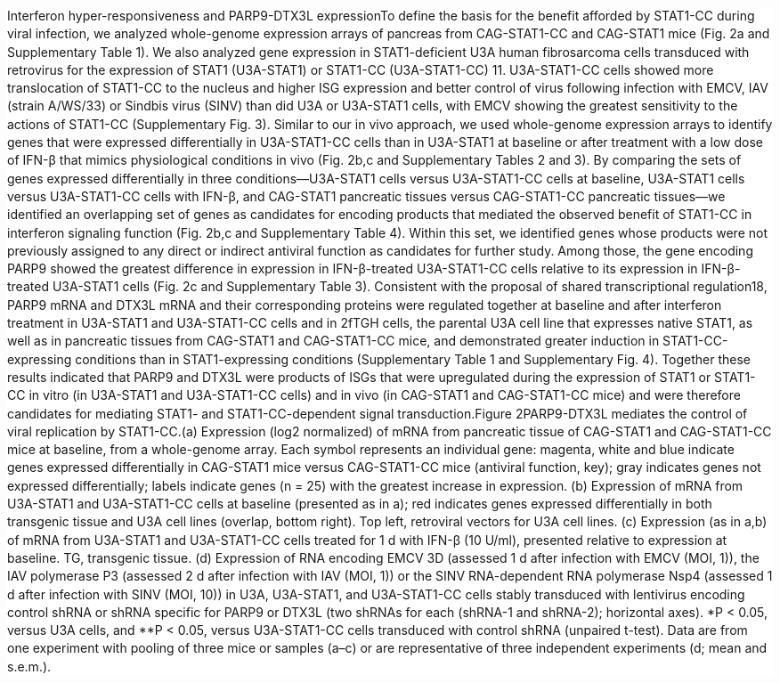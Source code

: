 Interferon hyper-responsiveness and PARP9-DTX3L expressionTo define the basis for the benefit afforded by STAT1-CC during viral infection, we analyzed whole-genome expression arrays of pancreas from CAG-STAT1-CC and CAG-STAT1 mice (Fig. 2a and Supplementary Table 1). We also analyzed gene expression in STAT1-deficient U3A human fibrosarcoma cells transduced with retrovirus for the expression of STAT1 (U3A-STAT1) or STAT1-CC (U3A-STAT1-CC) 11. U3A-STAT1-CC cells showed more translocation of STAT1-CC to the nucleus and higher ISG expression and better control of virus following infection with EMCV, IAV (strain A/WS/33) or Sindbis virus (SINV) than did U3A or U3A-STAT1 cells, with EMCV showing the greatest sensitivity to the actions of STAT1-CC (Supplementary Fig. 3). Similar to our in vivo approach, we used whole-genome expression arrays to identify genes that were expressed differentially in U3A-STAT1-CC cells than in U3A-STAT1 at baseline or after treatment with a low dose of IFN-β that mimics physiological conditions in vivo (Fig. 2b,c and Supplementary Tables 2 and 3). By comparing the sets of genes expressed differentially in three conditions—U3A-STAT1 cells versus U3A-STAT1-CC cells at baseline, U3A-STAT1 cells versus U3A-STAT1-CC cells with IFN-β, and CAG-STAT1 pancreatic tissues versus CAG-STAT1-CC pancreatic tissues—we identified an overlapping set of genes as candidates for encoding products that mediated the observed benefit of STAT1-CC in interferon signaling function (Fig. 2b,c and Supplementary Table 4). Within this set, we identified genes whose products were not previously assigned to any direct or indirect antiviral function as candidates for further study. Among those, the gene encoding PARP9 showed the greatest difference in expression in IFN-β-treated U3A-STAT1-CC cells relative to its expression in IFN-β-treated U3A-STAT1 cells (Fig. 2c and Supplementary Table 3). Consistent with the proposal of shared transcriptional regulation18, PARP9 mRNA and DTX3L mRNA and their corresponding proteins were regulated together at baseline and after interferon treatment in U3A-STAT1 and U3A-STAT1-CC cells and in 2fTGH cells, the parental U3A cell line that expresses native STAT1, as well as in pancreatic tissues from CAG-STAT1 and CAG-STAT1-CC mice, and demonstrated greater induction in STAT1-CC-expressing conditions than in STAT1-expressing conditions (Supplementary Table 1 and Supplementary Fig. 4). Together these results indicated that PARP9 and DTX3L were products of ISGs that were upregulated during the expression of STAT1 or STAT1-CC in vitro (in U3A-STAT1 and U3A-STAT1-CC cells) and in vivo (in CAG-STAT1 and CAG-STAT1-CC mice) and were therefore candidates for mediating STAT1- and STAT1-CC-dependent signal transduction.Figure 2PARP9-DTX3L mediates the control of viral replication by STAT1-CC.(a) Expression (log2 normalized) of mRNA from pancreatic tissue of CAG-STAT1 and CAG-STAT1-CC mice at baseline, from a whole-genome array. Each symbol represents an individual gene: magenta, white and blue indicate genes expressed differentially in CAG-STAT1 mice versus CAG-STAT1-CC mice (antiviral function, key); gray indicates genes not expressed differentially; labels indicate genes (n = 25) with the greatest increase in expression. (b) Expression of mRNA from U3A-STAT1 and U3A-STAT1-CC cells at baseline (presented as in a); red indicates genes expressed differentially in both transgenic tissue and U3A cell lines (overlap, bottom right). Top left, retroviral vectors for U3A cell lines. (c) Expression (as in a,b) of mRNA from U3A-STAT1 and U3A-STAT1-CC cells treated for 1 d with IFN-β (10 U/ml), presented relative to expression at baseline. TG, transgenic tissue. (d) Expression of RNA encoding EMCV 3D (assessed 1 d after infection with EMCV (MOI, 1)), the IAV polymerase P3 (assessed 2 d after infection with IAV (MOI, 1)) or the SINV RNA-dependent RNA polymerase Nsp4 (assessed 1 d after infection with SINV (MOI, 10)) in U3A, U3A-STAT1, and U3A-STAT1-CC cells stably transduced with lentivirus encoding control shRNA or shRNA specific for PARP9 or DTX3L (two shRNAs for each (shRNA-1 and shRNA-2); horizontal axes). *P < 0.05, versus U3A cells, and **P < 0.05, versus U3A-STAT1-CC cells transduced with control shRNA (unpaired t-test). Data are from one experiment with pooling of three mice or samples (a–c) or are representative of three independent experiments (d; mean and s.e.m.).
